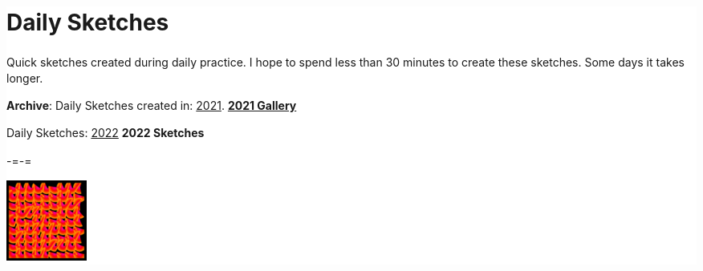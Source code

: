 # Daily Sketches

Quick sketches created during daily practice. I hope to spend less than 30 minutes to create these sketches.
Some days it takes longer.

**Archive**: Daily Sketches created in: [2021](2021/). **[2021 Gallery](2021.md)**

Daily Sketches: [2022](2022/)
**2022 Sketches**

-=-=

[<img src="2022/2022-03-31/images/keep_2022-04-03-22-17-22.png" width="100">](2022/2022-03-31 "2022-03-31")